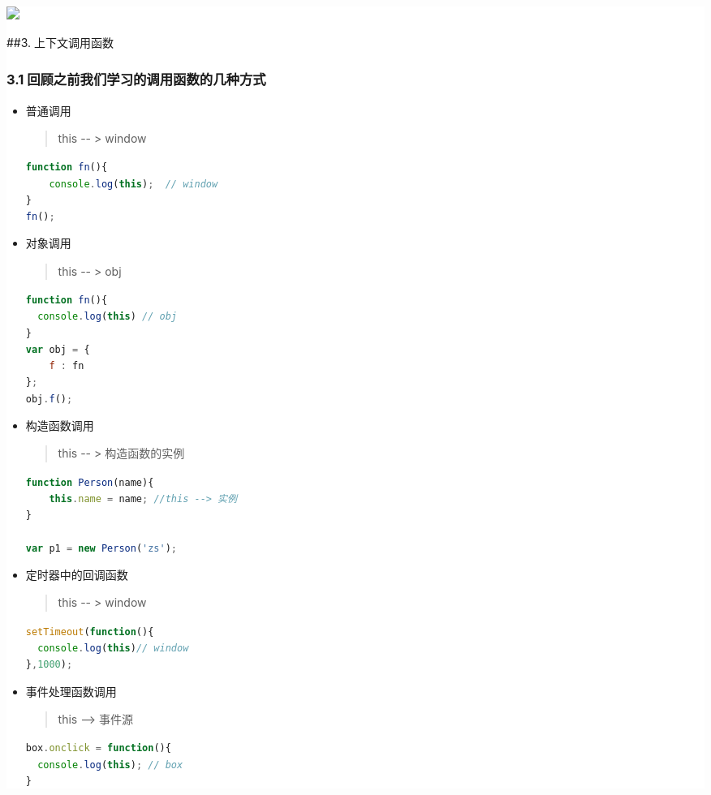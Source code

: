 <img src="media\原型链不可变.png">

##3. 上下文调用函数

### 3.1 回顾之前我们学习的调用函数的几种方式

- 普通调用

  >this -- > window

  ```javascript
  function fn(){
      console.log(this);  // window
  }
  fn();
  ```

- 对象调用

  >this -- > obj

  ```javascript
  function fn(){
  	console.log(this) // obj
  }
  var obj = {
      f : fn
  };
  obj.f();

  ```

- 构造函数调用

  > this -- > 构造函数的实例

  ```javascript
  function Person(name){
      this.name = name; //this --> 实例
  }

  var p1 = new Person('zs');
  ```

- 定时器中的回调函数

  >this -- > window

  ```javascript
  setTimeout(function(){
  	console.log(this)// window
  },1000);
  ```

- 事件处理函数调用

  >this --> 事件源

  ```javascript
  box.onclick = function(){
  	console.log(this); // box
  }
  ```
